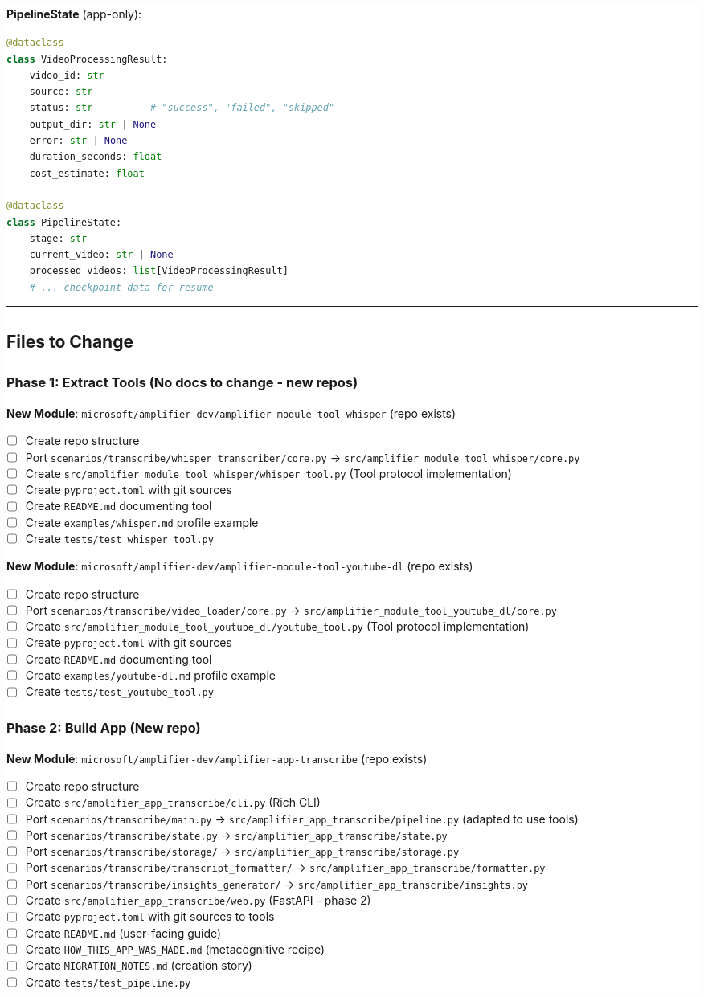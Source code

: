 **PipelineState** (app-only):
```python
@dataclass
class VideoProcessingResult:
    video_id: str
    source: str
    status: str          # "success", "failed", "skipped"
    output_dir: str | None
    error: str | None
    duration_seconds: float
    cost_estimate: float

@dataclass
class PipelineState:
    stage: str
    current_video: str | None
    processed_videos: list[VideoProcessingResult]
    # ... checkpoint data for resume
```

---

## Files to Change

### Phase 1: Extract Tools (No docs to change - new repos)

**New Module**: `microsoft/amplifier-dev/amplifier-module-tool-whisper` (repo exists)
- [ ] Create repo structure
- [ ] Port `scenarios/transcribe/whisper_transcriber/core.py` → `src/amplifier_module_tool_whisper/core.py`
- [ ] Create `src/amplifier_module_tool_whisper/whisper_tool.py` (Tool protocol implementation)
- [ ] Create `pyproject.toml` with git sources
- [ ] Create `README.md` documenting tool
- [ ] Create `examples/whisper.md` profile example
- [ ] Create `tests/test_whisper_tool.py`

**New Module**: `microsoft/amplifier-dev/amplifier-module-tool-youtube-dl` (repo exists)
- [ ] Create repo structure
- [ ] Port `scenarios/transcribe/video_loader/core.py` → `src/amplifier_module_tool_youtube_dl/core.py`
- [ ] Create `src/amplifier_module_tool_youtube_dl/youtube_tool.py` (Tool protocol implementation)
- [ ] Create `pyproject.toml` with git sources
- [ ] Create `README.md` documenting tool
- [ ] Create `examples/youtube-dl.md` profile example
- [ ] Create `tests/test_youtube_tool.py`

### Phase 2: Build App (New repo)

**New Module**: `microsoft/amplifier-dev/amplifier-app-transcribe` (repo exists)
- [ ] Create repo structure
- [ ] Create `src/amplifier_app_transcribe/cli.py` (Rich CLI)
- [ ] Port `scenarios/transcribe/main.py` → `src/amplifier_app_transcribe/pipeline.py` (adapted to use tools)
- [ ] Port `scenarios/transcribe/state.py` → `src/amplifier_app_transcribe/state.py`
- [ ] Port `scenarios/transcribe/storage/` → `src/amplifier_app_transcribe/storage.py`
- [ ] Port `scenarios/transcribe/transcript_formatter/` → `src/amplifier_app_transcribe/formatter.py`
- [ ] Port `scenarios/transcribe/insights_generator/` → `src/amplifier_app_transcribe/insights.py`
- [ ] Create `src/amplifier_app_transcribe/web.py` (FastAPI - phase 2)
- [ ] Create `pyproject.toml` with git sources to tools
- [ ] Create `README.md` (user-facing guide)
- [ ] Create `HOW_THIS_APP_WAS_MADE.md` (metacognitive recipe)
- [ ] Create `MIGRATION_NOTES.md` (creation story)
- [ ] Create `tests/test_pipeline.py`